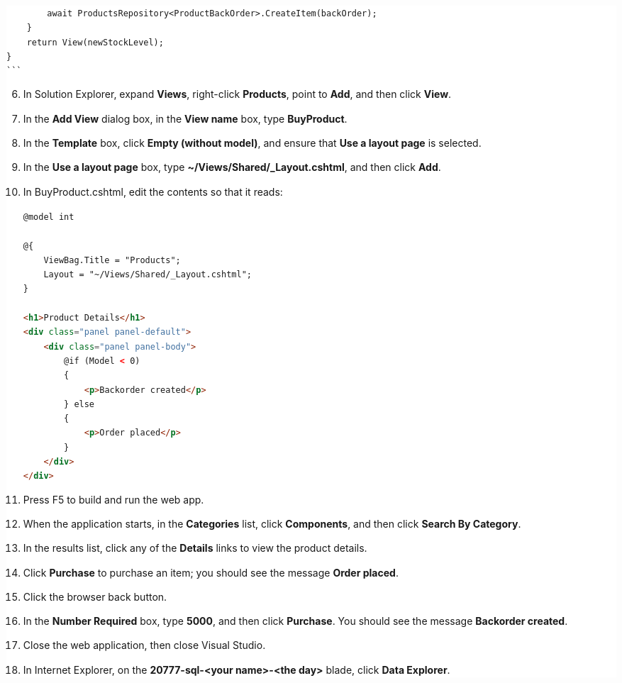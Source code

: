             await ProductsRepository<ProductBackOrder>.CreateItem(backOrder);
        }
        return View(newStockLevel);
    }
    ```

6.  In Solution Explorer, expand **Views**, right-click **Products**, point to **Add**, and then click **View**.

7.  In the **Add View** dialog box, in the **View name** box, type **BuyProduct**.

8.  In the **Template** box, click **Empty (without model)**, and ensure that **Use a layout page** is selected.

9.  In the **Use a layout page** box, type **\~/Views/Shared/\_Layout.cshtml**, and then click **Add**.

10. In BuyProduct.cshtml, edit the contents so that it reads:

    ```HTML 
    @model int
    
    @{
        ViewBag.Title = "Products";
        Layout = "~/Views/Shared/_Layout.cshtml";
    }
    
    <h1>Product Details</h1>
    <div class="panel panel-default">
        <div class="panel panel-body">
            @if (Model < 0)
            {
                <p>Backorder created</p>
            } else
            {
                <p>Order placed</p>
            }
        </div>
    </div>
    ```

11. Press F5 to build and run the web app.

12. When the application starts, in the **Categories** list, click **Components**, and then click **Search By Category**.

13. In the results list, click any of the **Details** links to view the product details.

14. Click **Purchase** to purchase an item; you should see the message **Order placed**.

15. Click the browser back button.

16. In the **Number Required** box, type **5000**, and then click **Purchase**. You should see the message **Backorder created**.

17. Close the web application, then close Visual Studio.

18. In Internet Explorer, on the **20777-sql-\<your name\>-\<the day\>** blade, click **Data Explorer**.
